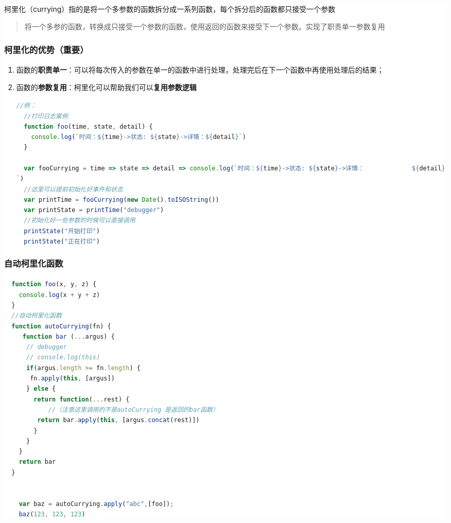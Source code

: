 

柯里化（currying）指的是将一个多参数的函数拆分成一系列函数，每个拆分后的函数都只接受一个参数

> 将一个多参的函数，转换成只接受一个参数的函数，使用返回的函数来接受下一个参数。实现了职责单一参数复用



### 柯里化的优势（重要）

1. 函数的**职责单一**：可以将每次传入的参数在单一的函数中进行处理，处理完后在下一个函数中再使用处理后的结果；

2. 函数的**参数复用**：柯里化可以帮助我们可以**复用参数逻辑**

   ~~~js
   //例：
     //打印日志案例
     function foo(time, state, detail) {
       console.log(`时间：${time}->状态: ${state}->详情：${detail}`)
     }
   
     var fooCurrying = time => state => detail => console.log(`时间：${time}->状态: ${state}->详情：		     ${detail}`)
     //这里可以提前初始化好事件和状态
     var printTime = fooCurrying(new Date().toISOString())
     var printState = printTime("debugger")
     //初始化好一些参数的时候可以直接调用
     printState("开始打印")
     printState("正在打印")
   
   
   ~~~

   

### 自动柯里化函数

~~~js
  function foo(x, y, z) {
    console.log(x + y + z)
  }
  //自动柯里化函数
  function autoCurrying(fn) {
     function bar (...argus) {
      // debugger
      // console.log(this)
      if(argus.length >= fn.length) {
       fn.apply(this, [argus])
      } else {
        return function(...rest) {
            //（注意这里调用的不是autoCurrying 是返回的bar函数）
         return bar.apply(this, [argus.concat(rest)])
        }
      }
    }
    return bar
  } 


    var baz = autoCurrying.apply("abc",[foo]);
    baz(123, 123, 123)
~~~
